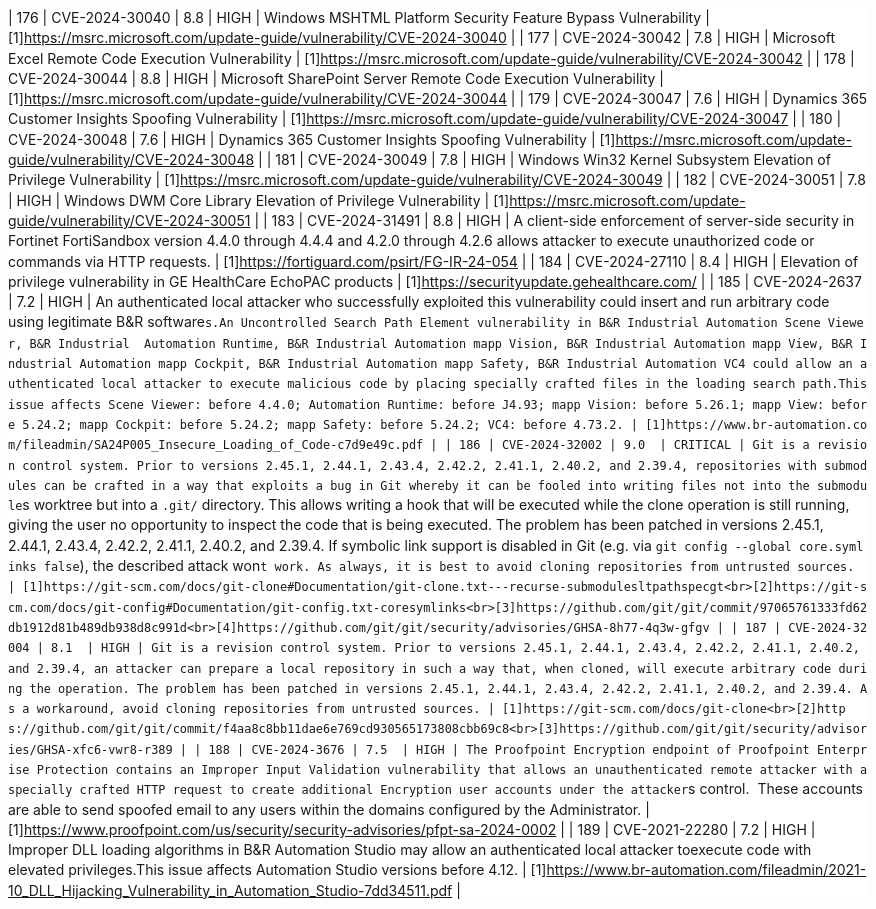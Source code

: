 | 176 | CVE-2024-30040 | 8.8  | HIGH | Windows MSHTML Platform Security Feature Bypass Vulnerability | [1]https://msrc.microsoft.com/update-guide/vulnerability/CVE-2024-30040 |
| 177 | CVE-2024-30042 | 7.8  | HIGH | Microsoft Excel Remote Code Execution Vulnerability | [1]https://msrc.microsoft.com/update-guide/vulnerability/CVE-2024-30042 |
| 178 | CVE-2024-30044 | 8.8  | HIGH | Microsoft SharePoint Server Remote Code Execution Vulnerability | [1]https://msrc.microsoft.com/update-guide/vulnerability/CVE-2024-30044 |
| 179 | CVE-2024-30047 | 7.6  | HIGH | Dynamics 365 Customer Insights Spoofing Vulnerability | [1]https://msrc.microsoft.com/update-guide/vulnerability/CVE-2024-30047 |
| 180 | CVE-2024-30048 | 7.6  | HIGH | Dynamics 365 Customer Insights Spoofing Vulnerability | [1]https://msrc.microsoft.com/update-guide/vulnerability/CVE-2024-30048 |
| 181 | CVE-2024-30049 | 7.8  | HIGH | Windows Win32 Kernel Subsystem Elevation of Privilege Vulnerability | [1]https://msrc.microsoft.com/update-guide/vulnerability/CVE-2024-30049 |
| 182 | CVE-2024-30051 | 7.8  | HIGH | Windows DWM Core Library Elevation of Privilege Vulnerability | [1]https://msrc.microsoft.com/update-guide/vulnerability/CVE-2024-30051 |
| 183 | CVE-2024-31491 | 8.8  | HIGH | A client-side enforcement of server-side security in Fortinet FortiSandbox version 4.4.0 through 4.4.4 and 4.2.0 through 4.2.6 allows attacker to execute unauthorized code or commands via HTTP requests. | [1]https://fortiguard.com/psirt/FG-IR-24-054 |
| 184 | CVE-2024-27110 | 8.4  | HIGH | Elevation of privilege vulnerability in GE HealthCare EchoPAC products | [1]https://securityupdate.gehealthcare.com/ |
| 185 | CVE-2024-2637 | 7.2  | HIGH | An authenticated local attacker who successfully exploited this vulnerability could insert and run arbitrary code using legitimate B&R software`s.An Uncontrolled Search Path Element vulnerability in B&R Industrial Automation Scene Viewer, B&R Industrial  Automation Runtime, B&R Industrial Automation mapp Vision, B&R Industrial Automation mapp View, B&R Industrial Automation mapp Cockpit, B&R Industrial Automation mapp Safety, B&R Industrial Automation VC4 could allow an authenticated local attacker to execute malicious code by placing specially crafted files in the loading search path.This issue affects Scene Viewer: before 4.4.0; Automation Runtime: before J4.93; mapp Vision: before 5.26.1; mapp View: before 5.24.2; mapp Cockpit: before 5.24.2; mapp Safety: before 5.24.2; VC4: before 4.73.2. | [1]https://www.br-automation.com/fileadmin/SA24P005_Insecure_Loading_of_Code-c7d9e49c.pdf |
| 186 | CVE-2024-32002 | 9.0  | CRITICAL | Git is a revision control system. Prior to versions 2.45.1, 2.44.1, 2.43.4, 2.42.2, 2.41.1, 2.40.2, and 2.39.4, repositories with submodules can be crafted in a way that exploits a bug in Git whereby it can be fooled into writing files not into the submodule`s worktree but into a `.git/` directory. This allows writing a hook that will be executed while the clone operation is still running, giving the user no opportunity to inspect the code that is being executed. The problem has been patched in versions 2.45.1, 2.44.1, 2.43.4, 2.42.2, 2.41.1, 2.40.2, and 2.39.4. If symbolic link support is disabled in Git (e.g. via `git config --global core.symlinks false`), the described attack won`t work. As always, it is best to avoid cloning repositories from untrusted sources. | [1]https://git-scm.com/docs/git-clone#Documentation/git-clone.txt---recurse-submodulesltpathspecgt<br>[2]https://git-scm.com/docs/git-config#Documentation/git-config.txt-coresymlinks<br>[3]https://github.com/git/git/commit/97065761333fd62db1912d81b489db938d8c991d<br>[4]https://github.com/git/git/security/advisories/GHSA-8h77-4q3w-gfgv |
| 187 | CVE-2024-32004 | 8.1  | HIGH | Git is a revision control system. Prior to versions 2.45.1, 2.44.1, 2.43.4, 2.42.2, 2.41.1, 2.40.2, and 2.39.4, an attacker can prepare a local repository in such a way that, when cloned, will execute arbitrary code during the operation. The problem has been patched in versions 2.45.1, 2.44.1, 2.43.4, 2.42.2, 2.41.1, 2.40.2, and 2.39.4. As a workaround, avoid cloning repositories from untrusted sources. | [1]https://git-scm.com/docs/git-clone<br>[2]https://github.com/git/git/commit/f4aa8c8bb11dae6e769cd930565173808cbb69c8<br>[3]https://github.com/git/git/security/advisories/GHSA-xfc6-vwr8-r389 |
| 188 | CVE-2024-3676 | 7.5  | HIGH | The Proofpoint Encryption endpoint of Proofpoint Enterprise Protection contains an Improper Input Validation vulnerability that allows an unauthenticated remote attacker with a specially crafted HTTP request to create additional Encryption user accounts under the attacker`s control.  These accounts are able to send spoofed email to any users within the domains configured by the Administrator. | [1]https://www.proofpoint.com/us/security/security-advisories/pfpt-sa-2024-0002 |
| 189 | CVE-2021-22280 | 7.2  | HIGH | Improper DLL loading algorithms in B&R Automation Studio may allow an authenticated local attacker toexecute code with elevated privileges.This issue affects Automation Studio versions before 4.12. | [1]https://www.br-automation.com/fileadmin/2021-10_DLL_Hijacking_Vulnerability_in_Automation_Studio-7dd34511.pdf |